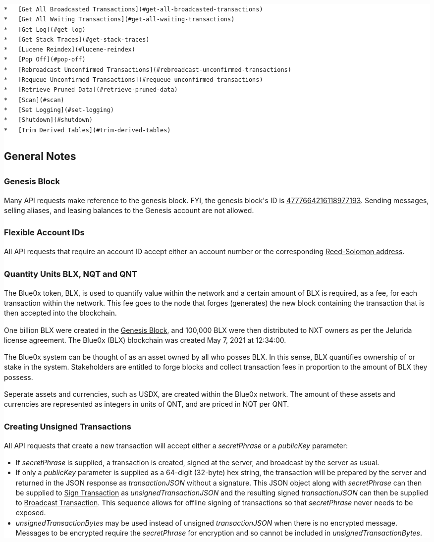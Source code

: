     *   [Get All Broadcasted Transactions](#get-all-broadcasted-transactions)
    *   [Get All Waiting Transactions](#get-all-waiting-transactions)
    *   [Get Log](#get-log)
    *   [Get Stack Traces](#get-stack-traces)
    *   [Lucene Reindex](#lucene-reindex)
    *   [Pop Off](#pop-off)
    *   [Rebroadcast Unconfirmed Transactions](#rebroadcast-unconfirmed-transactions)
    *   [Requeue Unconfirmed Transactions](#requeue-unconfirmed-transactions)
    *   [Retrieve Pruned Data](#retrieve-pruned-data)
    *   [Scan](#scan)
    *   [Set Logging](#set-logging)
    *   [Shutdown](#shutdown)
    *   [Trim Derived Tables](#trim-derived-tables)

General Notes
---------------

### Genesis Block

Many API requests make reference to the genesis block. FYI, the genesis block's ID is [4777664216118977193](https://localhost:2022/nxt?=%2Fnxt&requestType=getBlock&height=0). Sending messages, selling aliases, and leasing balances to the Genesis account are not allowed.

### Flexible Account IDs

All API requests that require an account ID accept either an account number or the corresponding [Reed-Solomon address](https://nxtwiki.org/wiki/RS-address-format "RS Address Format").

### Quantity Units BLX, NQT and QNT

The Blue0x token, BLX, is used to quantify value within the network and a certain amount of BLX is required, as a fee, for each transaction within the network. This fee goes to the node that forges (generates) the new block containing the transaction that is then accepted into the blockchain.

One billion BLX were created in the [Genesis Block](#genesis-block "The Blue0x API"), and 100,000 BLX were then distributed to NXT owners as per the Jelurida license agreement.  The Blue0x (BLX) blockchain was created May 7, 2021 at 12:34:00.

The Blue0x system can be thought of as an asset owned by all who posses BLX. In this sense, BLX quantifies ownership of or stake in the system. Stakeholders are entitled to forge blocks and collect transaction fees in proportion to the amount of BLX they possess.

Seperate assets and currencies, such as USDX, are created within the Blue0x network. The amount of these assets and currencies are represented as integers in units of QNT, and are priced in NQT per QNT.

### Creating Unsigned Transactions

All API requests that create a new transaction will accept either a _secretPhrase_ or a _publicKey_ parameter:

*   If _secretPhrase_ is supplied, a transaction is created, signed at the server, and broadcast by the server as usual.
*   If only a _publicKey_ parameter is supplied as a 64-digit (32-byte) hex string, the transaction will be prepared by the server and returned in the JSON response as _transactionJSON_ without a signature. This JSON object along with _secretPhrase_ can then be supplied to [Sign Transaction](#sign-transaction "The Blue0x API") as _unsignedTransactionJSON_ and the resulting signed _transactionJSON_ can then be supplied to [Broadcast Transaction](#broadcast-transaction "The Blue0x API"). This sequence allows for offline signing of transactions so that _secretPhrase_ never needs to be exposed.
*   _unsignedTransactionBytes_ may be used instead of unsigned _transactionJSON_ when there is no encrypted message. Messages to be encrypted require the _secretPhrase_ for encryption and so cannot be included in _unsignedTransactionBytes_.
